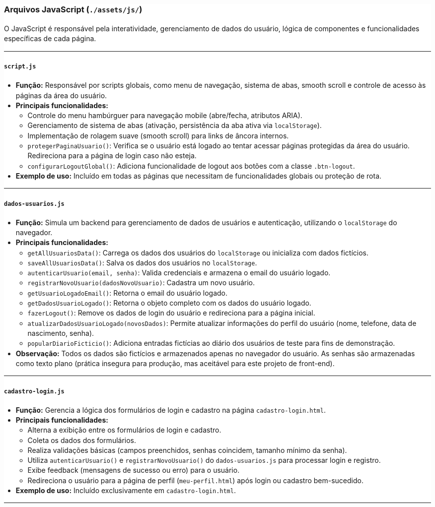 
### Arquivos JavaScript (`./assets/js/`)

O JavaScript é responsável pela interatividade, gerenciamento de dados do usuário, lógica de componentes e funcionalidades específicas de cada página.

---

#### `script.js`
- **Função:** Responsável por scripts globais, como menu de navegação, sistema de abas, smooth scroll e controle de acesso às páginas da área do usuário.
- **Principais funcionalidades:**
  - Controle do menu hambúrguer para navegação mobile (abre/fecha, atributos ARIA).
  - Gerenciamento de sistema de abas (ativação, persistência da aba ativa via `localStorage`).
  - Implementação de rolagem suave (smooth scroll) para links de âncora internos.
  - `protegerPaginaUsuario()`: Verifica se o usuário está logado ao tentar acessar páginas protegidas da área do usuário. Redireciona para a página de login caso não esteja.
  - `configurarLogoutGlobal()`: Adiciona funcionalidade de logout aos botões com a classe `.btn-logout`.
- **Exemplo de uso:** Incluído em todas as páginas que necessitam de funcionalidades globais ou proteção de rota.

---

#### `dados-usuarios.js`
- **Função:** Simula um backend para gerenciamento de dados de usuários e autenticação, utilizando o `localStorage` do navegador.
- **Principais funcionalidades:**
  - `getAllUsuariosData()`: Carrega os dados dos usuários do `localStorage` ou inicializa com dados fictícios.
  - `saveAllUsuariosData()`: Salva os dados dos usuários no `localStorage`.
  - `autenticarUsuario(email, senha)`: Valida credenciais e armazena o email do usuário logado.
  - `registrarNovoUsuario(dadosNovoUsuario)`: Cadastra um novo usuário.
  - `getUsuarioLogadoEmail()`: Retorna o email do usuário logado.
  - `getDadosUsuarioLogado()`: Retorna o objeto completo com os dados do usuário logado.
  - `fazerLogout()`: Remove os dados de login do usuário e redireciona para a página inicial.
  - `atualizarDadosUsuarioLogado(novosDados)`: Permite atualizar informações do perfil do usuário (nome, telefone, data de nascimento, senha).
  - `popularDiarioFicticio()`: Adiciona entradas fictícias ao diário dos usuários de teste para fins de demonstração.
- **Observação:** Todos os dados são fictícios e armazenados apenas no navegador do usuário. As senhas são armazenadas como texto plano (prática insegura para produção, mas aceitável para este projeto de front-end).

---

#### `cadastro-login.js`
- **Função:** Gerencia a lógica dos formulários de login e cadastro na página `cadastro-login.html`.
- **Principais funcionalidades:**
  - Alterna a exibição entre os formulários de login e cadastro.
  - Coleta os dados dos formulários.
  - Realiza validações básicas (campos preenchidos, senhas coincidem, tamanho mínimo da senha).
  - Utiliza `autenticarUsuario()` e `registrarNovoUsuario()` do `dados-usuarios.js` para processar login e registro.
  - Exibe feedback (mensagens de sucesso ou erro) para o usuário.
  - Redireciona o usuário para a página de perfil (`meu-perfil.html`) após login ou cadastro bem-sucedido.
- **Exemplo de uso:** Incluído exclusivamente em `cadastro-login.html`.

---